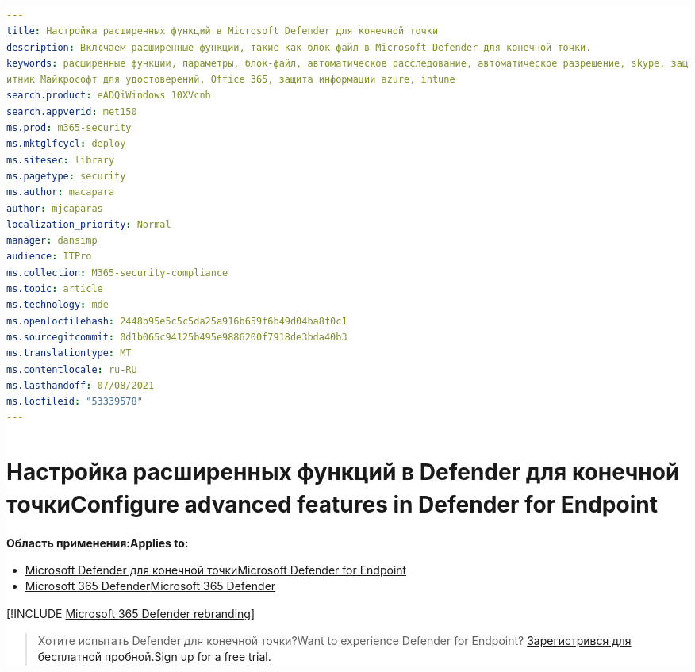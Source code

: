 ```yaml
---
title: Настройка расширенных функций в Microsoft Defender для конечной точки
description: Включаем расширенные функции, такие как блок-файл в Microsoft Defender для конечной точки.
keywords: расширенные функции, параметры, блок-файл, автоматическое расследование, автоматическое разрешение, skype, защитник Майкрософт для удостоверений, Office 365, защита информации azure, intune
search.product: eADQiWindows 10XVcnh
search.appverid: met150
ms.prod: m365-security
ms.mktglfcycl: deploy
ms.sitesec: library
ms.pagetype: security
ms.author: macapara
author: mjcaparas
localization_priority: Normal
manager: dansimp
audience: ITPro
ms.collection: M365-security-compliance
ms.topic: article
ms.technology: mde
ms.openlocfilehash: 2448b95e5c5c5da25a916b659f6b49d04ba8f0c1
ms.sourcegitcommit: 0d1b065c94125b495e9886200f7918de3bda40b3
ms.translationtype: MT
ms.contentlocale: ru-RU
ms.lasthandoff: 07/08/2021
ms.locfileid: "53339578"
---
```

# <a name="configure-advanced-features-in-defender-for-endpoint"></a><span data-ttu-id="d4c77-104">Настройка расширенных функций в Defender для конечной точки</span><span class="sxs-lookup"><span data-stu-id="d4c77-104">Configure advanced features in Defender for Endpoint</span></span>

<span data-ttu-id="d4c77-105">**Область применения:**</span><span class="sxs-lookup"><span data-stu-id="d4c77-105">**Applies to:**</span></span>
- [<span data-ttu-id="d4c77-106">Microsoft Defender для конечной точки</span><span class="sxs-lookup"><span data-stu-id="d4c77-106">Microsoft Defender for Endpoint</span></span>](https://go.microsoft.com/fwlink/p/?linkid=2154037)
- [<span data-ttu-id="d4c77-107">Microsoft 365 Defender</span><span class="sxs-lookup"><span data-stu-id="d4c77-107">Microsoft 365 Defender</span></span>](https://go.microsoft.com/fwlink/?linkid=2118804)

[!INCLUDE [Microsoft 365 Defender rebranding](../../includes/microsoft-defender.md)]


> <span data-ttu-id="d4c77-108">Хотите испытать Defender для конечной точки?</span><span class="sxs-lookup"><span data-stu-id="d4c77-108">Want to experience Defender for Endpoint?</span></span> [<span data-ttu-id="d4c77-109">Зарегистрився для бесплатной пробной.</span><span class="sxs-lookup"><span data-stu-id="d4c77-109">Sign up for a free trial.</span></span>](https://www.microsoft.com/microsoft-365/windows/microsoft-defender-atp?ocid=docs-wdatp-advancedfeats-abovefoldlink)
